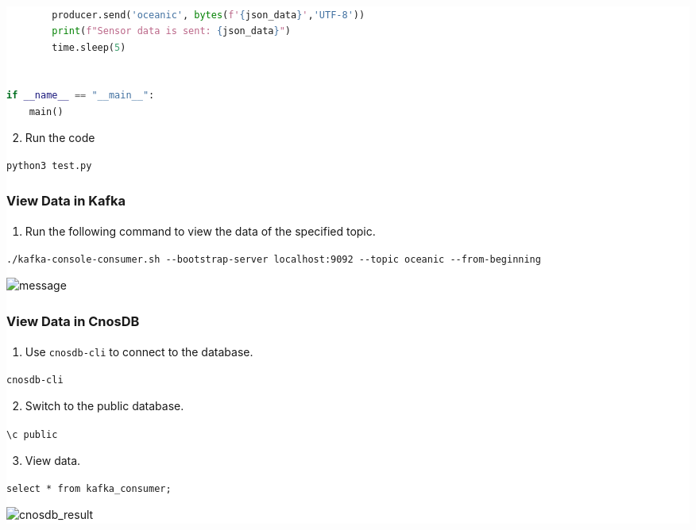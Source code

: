 ```python
        producer.send('oceanic', bytes(f'{json_data}','UTF-8'))
        print(f"Sensor data is sent: {json_data}")
        time.sleep(5)


if __name__ == "__main__":
    main()
```

2. Run the code

```shell
python3 test.py
```

### View Data in Kafka

1. Run the following command to view the data of the specified topic.

```shell
./kafka-console-consumer.sh --bootstrap-server localhost:9092 --topic oceanic --from-beginning
```

![message](/_static/img/userlmn_188a723d58873beddee3c15e9cdb48f1.png)

### View Data in CnosDB

1. Use `cnosdb-cli` to connect to the database.

```shell
cnosdb-cli
```
2. Switch to the public database.

```shell
\c public
```

3. View data.

```shell
select * from kafka_consumer;
```

![cnosdb_result](/_static/img/userlmn_9ced0c8b3b1b7caea323148f994d16ee.png)
